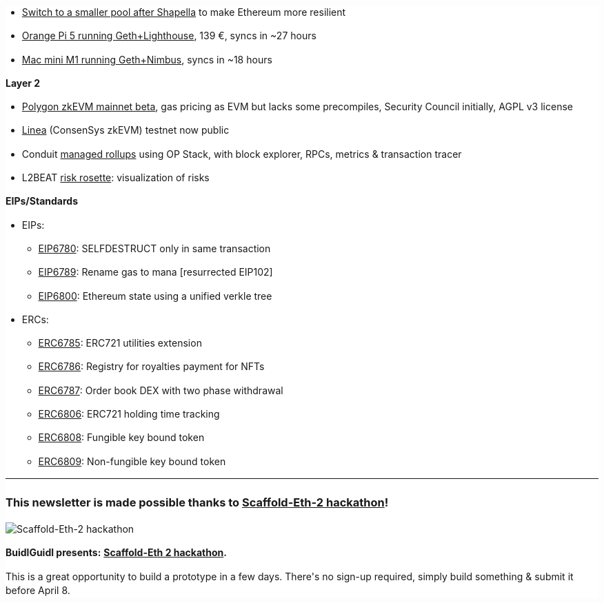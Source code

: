 - [Switch to a smaller pool after Shapella](https://twitter.com/dannyryan/status/1641679529188925442) to make Ethereum more resilient

- [Orange Pi 5 running Geth+Lighthouse](https://twitter.com/ethereumonarm/status/1640977418264379395), 139 €, syncs in ~27 hours

- [Mac mini M1 running Geth+Nimbus](https://twitter.com/ethereumonarm/status/1640375236418732034), syncs in ~18 hours

**Layer 2**

- [Polygon zkEVM mainnet beta](https://polygon.technology/blog/polygon-zkevm-mainnet-beta-is-live), gas pricing as EVM but lacks some precompiles, Security Council initially, AGPL v3 license

- [Linea](https://linea.mirror.xyz/6G30hwV2wPs_wPv0VEgHYaIdghMkIQaad-OI_0br1hM) (ConsenSys zkEVM) testnet now public

- Conduit [managed rollups](https://conduit.xyz/blog/introducing-conduit) using OP Stack, with block explorer, RPCs, metrics & transaction tracer

- L2BEAT [risk rosette](https://twitter.com/l2beat/status/1640302851900465154): visualization of risks

**EIPs/Standards**

- EIPs:
    - [EIP6780](https://eips.ethereum.org/EIPS/eip-6780): SELFDESTRUCT only in same transaction
    
    - [EIP6789](https://github.com/ethereum/EIPs/pull/6789/files): Rename gas to mana \[resurrected EIP102\]
    
    - [EIP6800](https://github.com/ethereum/EIPs/pull/6800/files): Ethereum state using a unified verkle tree

- ERCs:
    - [ERC6785](https://github.com/ethereum/EIPs/pull/6785/files): ERC721 utilities extension
    
    - [ERC6786](https://github.com/ethereum/EIPs/pull/6786/files): Registry for royalties payment for NFTs
    
    - [ERC6787](https://github.com/ethereum/EIPs/pull/6787/files): Order book DEX with two phase withdrawal
    
    - [ERC6806](https://github.com/ethereum/EIPs/pull/6806/files): ERC721 holding time tracking
    
    - [ERC6808](https://github.com/ethereum/EIPs/pull/6808/files): Fungible key bound token
    
    - [ERC6809](https://github.com/ethereum/EIPs/pull/6809/files): Non-fungible key bound token

* * *

### **This newsletter is made possible thanks to** [**Scaffold-Eth-2 hackathon**](https://hackathon.buidlguidl.com/)**!**

![Scaffold-Eth-2 hackathon](https://weekinethereumnews.com/wp-content/uploads/2023/04/Scaffold-Eth-2-hackathon-1-1024x576.jpg)

**BuidlGuidl presents:** [**Scaffold-Eth 2 hackathon**](https://hackathon.buidlguidl.com/)**.**

This is a great opportunity to build a prototype in a few days. There's no sign-up required, simply build something & submit it before April 8.
